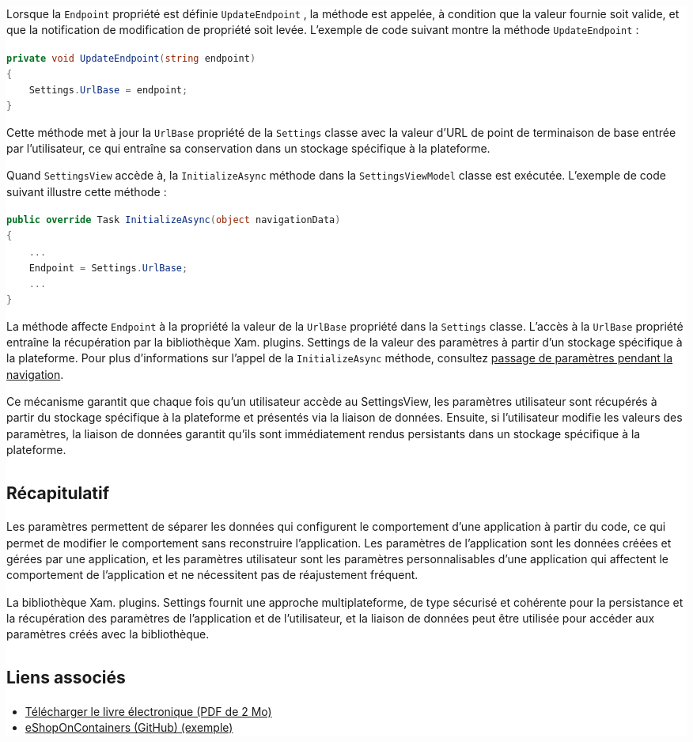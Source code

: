 Lorsque la `Endpoint` propriété est définie `UpdateEndpoint` , la méthode est appelée, à condition que la valeur fournie soit valide, et que la notification de modification de propriété soit levée. L’exemple de code suivant montre la méthode `UpdateEndpoint` :

```csharp
private void UpdateEndpoint(string endpoint)  
{  
    Settings.UrlBase = endpoint;  
}
```

Cette méthode met à jour la `UrlBase` propriété de la `Settings` classe avec la valeur d’URL de point de terminaison de base entrée par l’utilisateur, ce qui entraîne sa conservation dans un stockage spécifique à la plateforme.

Quand `SettingsView` accède à, la `InitializeAsync` méthode dans la `SettingsViewModel` classe est exécutée. L’exemple de code suivant illustre cette méthode :

```csharp
public override Task InitializeAsync(object navigationData)  
{  
    ...  
    Endpoint = Settings.UrlBase;  
    ...  
}
```

La méthode affecte `Endpoint` à la propriété la valeur de la `UrlBase` propriété dans la `Settings` classe. L’accès à la `UrlBase` propriété entraîne la récupération par la bibliothèque Xam. plugins. Settings de la valeur des paramètres à partir d’un stockage spécifique à la plateforme. Pour plus d’informations sur l’appel de la `InitializeAsync` méthode, consultez [passage de paramètres pendant la navigation](~/xamarin-forms/enterprise-application-patterns/navigation.md#passing-parameters-during-navigation).

Ce mécanisme garantit que chaque fois qu’un utilisateur accède au SettingsView, les paramètres utilisateur sont récupérés à partir du stockage spécifique à la plateforme et présentés via la liaison de données. Ensuite, si l’utilisateur modifie les valeurs des paramètres, la liaison de données garantit qu’ils sont immédiatement rendus persistants dans un stockage spécifique à la plateforme.

## <a name="summary"></a>Récapitulatif

Les paramètres permettent de séparer les données qui configurent le comportement d’une application à partir du code, ce qui permet de modifier le comportement sans reconstruire l’application. Les paramètres de l’application sont les données créées et gérées par une application, et les paramètres utilisateur sont les paramètres personnalisables d’une application qui affectent le comportement de l’application et ne nécessitent pas de réajustement fréquent.

La bibliothèque Xam. plugins. Settings fournit une approche multiplateforme, de type sécurisé et cohérente pour la persistance et la récupération des paramètres de l’application et de l’utilisateur, et la liaison de données peut être utilisée pour accéder aux paramètres créés avec la bibliothèque.

## <a name="related-links"></a>Liens associés

- [Télécharger le livre électronique (PDF de 2 Mo)](https://aka.ms/xamarinpatternsebook)
- [eShopOnContainers (GitHub) (exemple)](https://github.com/dotnet-architecture/eShopOnContainers)
